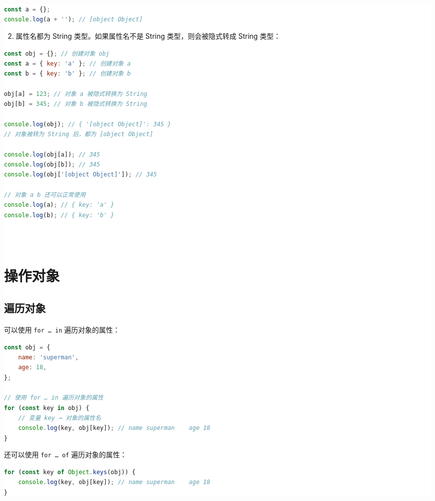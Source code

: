 ```js
const a = {};
console.log(a + ''); // [object Object]
```

2.  属性名都为 String 类型。如果属性名不是 String 类型，则会被隐式转成 String 类型：

```js
const obj = {}; // 创建对象 obj
const a = { key: 'a' }; // 创建对象 a
const b = { key: 'b' }; // 创建对象 b

obj[a] = 123; // 对象 a 被隐式转换为 String
obj[b] = 345; // 对象 b 被隐式转换为 String

console.log(obj); // { '[object Object]': 345 }
// 对象被转为 String 后，都为 [object Object]

console.log(obj[a]); // 345
console.log(obj[b]); // 345
console.log(obj['[object Object]']); // 345

// 对象 a b 还可以正常使用
console.log(a); // { key: 'a' }
console.log(b); // { key: 'b' }
```

<br><br>

# 操作对象

## 遍历对象

可以使用 `for … in` 遍历对象的属性：

```js
const obj = {
    name: 'superman',
    age: 18,
};

// 使用 for … in 遍历对象的属性
for (const key in obj) {
    // 变量 key → 对象的属性名
    console.log(key, obj[key]); // name superman    age 18
}
```

还可以使用 `for … of` 遍历对象的属性：

```js
for (const key of Object.keys(obj)) {
    console.log(key, obj[key]); // name superman    age 18
}
```
